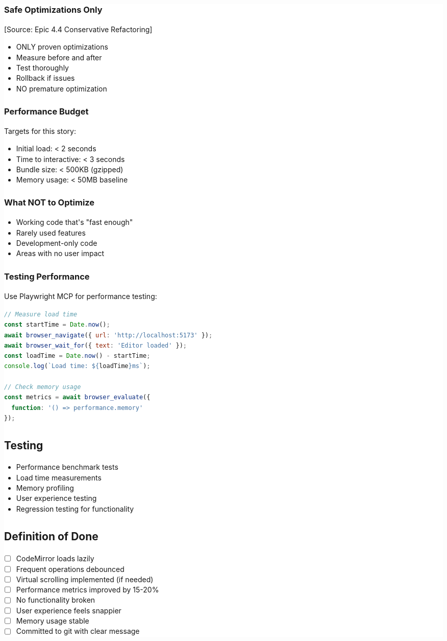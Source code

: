 ### Safe Optimizations Only
[Source: Epic 4.4 Conservative Refactoring]
- ONLY proven optimizations
- Measure before and after
- Test thoroughly
- Rollback if issues
- NO premature optimization

### Performance Budget
Targets for this story:
- Initial load: < 2 seconds
- Time to interactive: < 3 seconds
- Bundle size: < 500KB (gzipped)
- Memory usage: < 50MB baseline

### What NOT to Optimize
- Working code that's "fast enough"
- Rarely used features
- Development-only code
- Areas with no user impact

### Testing Performance
Use Playwright MCP for performance testing:
```javascript
// Measure load time
const startTime = Date.now();
await browser_navigate({ url: 'http://localhost:5173' });
await browser_wait_for({ text: 'Editor loaded' });
const loadTime = Date.now() - startTime;
console.log(`Load time: ${loadTime}ms`);

// Check memory usage
const metrics = await browser_evaluate({
  function: '() => performance.memory'
});
```

## Testing
- Performance benchmark tests
- Load time measurements
- Memory profiling
- User experience testing
- Regression testing for functionality

## Definition of Done
- [ ] CodeMirror loads lazily
- [ ] Frequent operations debounced
- [ ] Virtual scrolling implemented (if needed)
- [ ] Performance metrics improved by 15-20%
- [ ] No functionality broken
- [ ] User experience feels snappier
- [ ] Memory usage stable
- [ ] Committed to git with clear message

